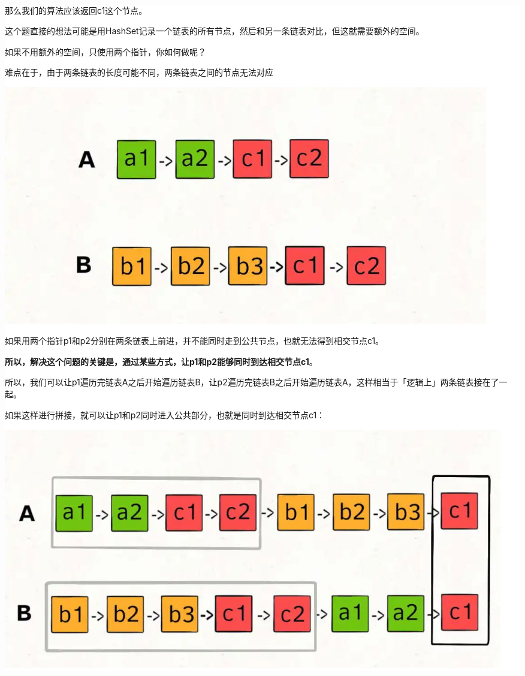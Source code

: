 那么我们的算法应该返回c1这个节点。

这个题直接的想法可能是用HashSet记录一个链表的所有节点，然后和另一条链表对比，但这就需要额外的空间。

如果不用额外的空间，只使用两个指针，你如何做呢？

难点在于，由于两条链表的长度可能不同，两条链表之间的节点无法对应

![](1-13.jpg)

如果用两个指针p1和p2分别在两条链表上前进，并不能同时走到公共节点，也就无法得到相交节点c1。

**所以，解决这个问题的关键是，通过某些方式，让p1和p2能够同时到达相交节点c1**。

所以，我们可以让p1遍历完链表A之后开始遍历链表B，让p2遍历完链表B之后开始遍历链表A，这样相当于「逻辑上」两条链表接在了一起。

如果这样进行拼接，就可以让p1和p2同时进入公共部分，也就是同时到达相交节点c1：

![](1-14.jpg)
